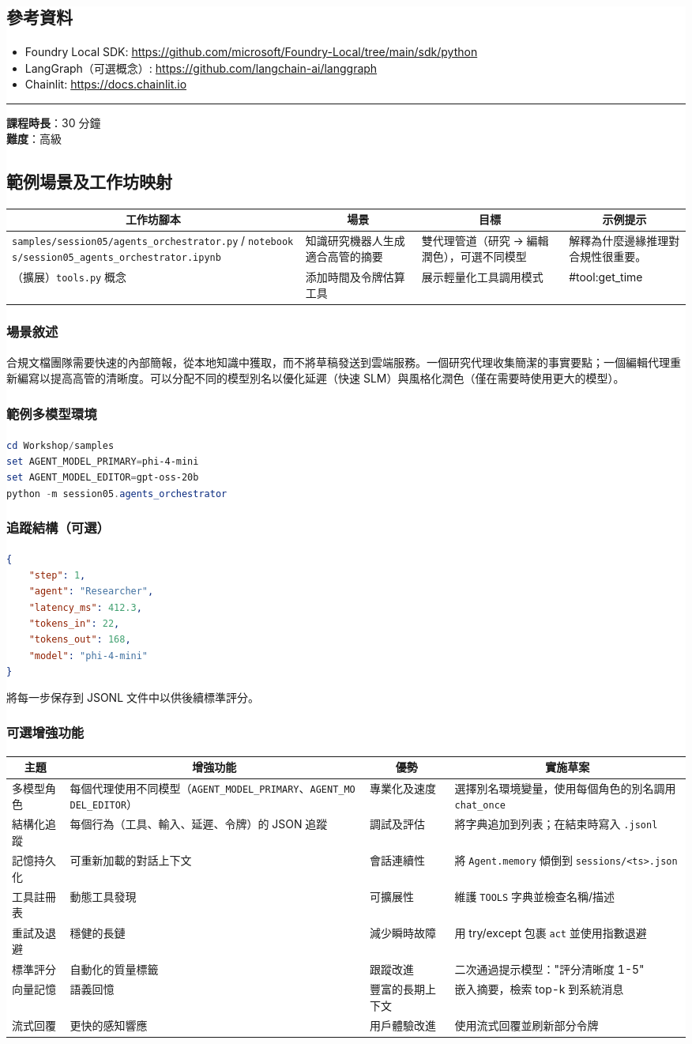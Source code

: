 ## 參考資料

- Foundry Local SDK: https://github.com/microsoft/Foundry-Local/tree/main/sdk/python
- LangGraph（可選概念）: https://github.com/langchain-ai/langgraph
- Chainlit: https://docs.chainlit.io

---

**課程時長**：30 分鐘  
**難度**：高級

## 範例場景及工作坊映射

| 工作坊腳本 | 場景 | 目標 | 示例提示 |
|------------|------|------|----------|
| `samples/session05/agents_orchestrator.py` / `notebooks/session05_agents_orchestrator.ipynb` | 知識研究機器人生成適合高管的摘要 | 雙代理管道（研究 → 編輯潤色），可選不同模型 | 解釋為什麼邊緣推理對合規性很重要。 |
| （擴展）`tools.py` 概念 | 添加時間及令牌估算工具 | 展示輕量化工具調用模式 | #tool:get_time |

### 場景敘述
合規文檔團隊需要快速的內部簡報，從本地知識中獲取，而不將草稿發送到雲端服務。一個研究代理收集簡潔的事實要點；一個編輯代理重新編寫以提高高管的清晰度。可以分配不同的模型別名以優化延遲（快速 SLM）與風格化潤色（僅在需要時使用更大的模型）。

### 範例多模型環境
```powershell
cd Workshop/samples
set AGENT_MODEL_PRIMARY=phi-4-mini
set AGENT_MODEL_EDITOR=gpt-oss-20b
python -m session05.agents_orchestrator
```


### 追蹤結構（可選）
```json
{
    "step": 1,
    "agent": "Researcher",
    "latency_ms": 412.3,
    "tokens_in": 22,
    "tokens_out": 168,
    "model": "phi-4-mini"
}
```

將每一步保存到 JSONL 文件中以供後續標準評分。

### 可選增強功能

| 主題 | 增強功能 | 優勢 | 實施草案 |
|------|----------|------|----------|
| 多模型角色 | 每個代理使用不同模型（`AGENT_MODEL_PRIMARY`、`AGENT_MODEL_EDITOR`） | 專業化及速度 | 選擇別名環境變量，使用每個角色的別名調用 `chat_once` |
| 結構化追蹤 | 每個行為（工具、輸入、延遲、令牌）的 JSON 追蹤 | 調試及評估 | 將字典追加到列表；在結束時寫入 `.jsonl` |
| 記憶持久化 | 可重新加載的對話上下文 | 會話連續性 | 將 `Agent.memory` 傾倒到 `sessions/<ts>.json` |
| 工具註冊表 | 動態工具發現 | 可擴展性 | 維護 `TOOLS` 字典並檢查名稱/描述 |
| 重試及退避 | 穩健的長鏈 | 減少瞬時故障 | 用 try/except 包裹 `act` 並使用指數退避 |
| 標準評分 | 自動化的質量標籤 | 跟蹤改進 | 二次通過提示模型："評分清晰度 1-5" |
| 向量記憶 | 語義回憶 | 豐富的長期上下文 | 嵌入摘要，檢索 top-k 到系統消息 |
| 流式回覆 | 更快的感知響應 | 用戶體驗改進 | 使用流式回覆並刷新部分令牌 |